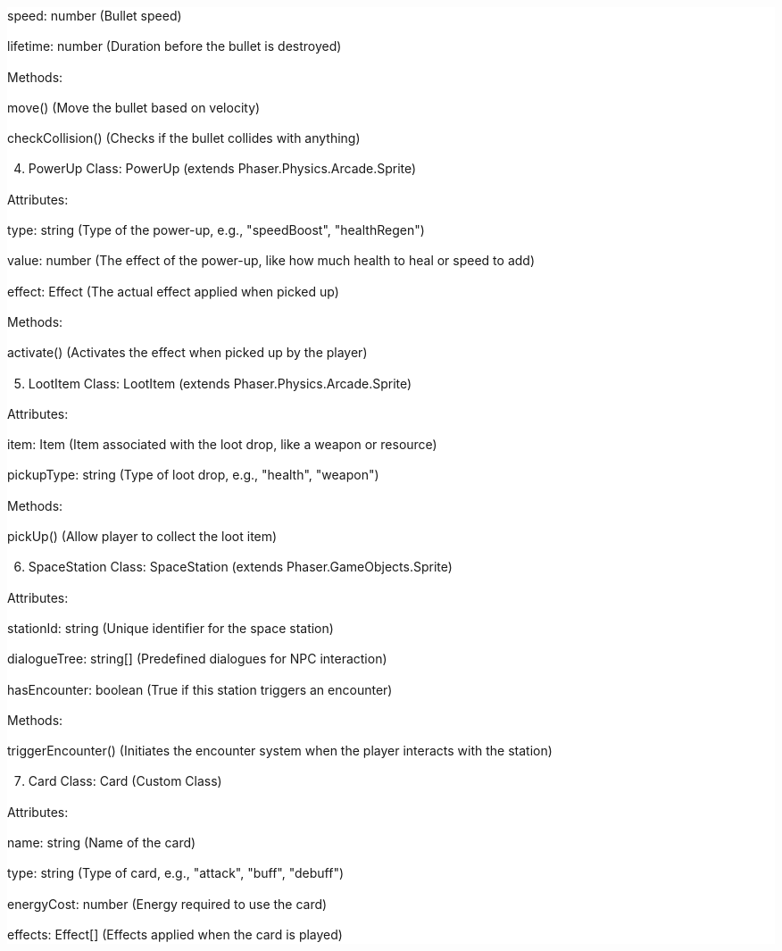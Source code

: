 speed: number (Bullet speed)

lifetime: number (Duration before the bullet is destroyed)

Methods:

move() (Move the bullet based on velocity)

checkCollision() (Checks if the bullet collides with anything)

4. PowerUp
Class: PowerUp (extends Phaser.Physics.Arcade.Sprite)

Attributes:

type: string (Type of the power-up, e.g., "speedBoost", "healthRegen")

value: number (The effect of the power-up, like how much health to heal or speed to add)

effect: Effect (The actual effect applied when picked up)

Methods:

activate() (Activates the effect when picked up by the player)

5. LootItem
Class: LootItem (extends Phaser.Physics.Arcade.Sprite)

Attributes:

item: Item (Item associated with the loot drop, like a weapon or resource)

pickupType: string (Type of loot drop, e.g., "health", "weapon")

Methods:

pickUp() (Allow player to collect the loot item)

6. SpaceStation
Class: SpaceStation (extends Phaser.GameObjects.Sprite)

Attributes:

stationId: string (Unique identifier for the space station)

dialogueTree: string[] (Predefined dialogues for NPC interaction)

hasEncounter: boolean (True if this station triggers an encounter)

Methods:

triggerEncounter() (Initiates the encounter system when the player interacts with the station)

7. Card
Class: Card (Custom Class)

Attributes:

name: string (Name of the card)

type: string (Type of card, e.g., "attack", "buff", "debuff")

energyCost: number (Energy required to use the card)

effects: Effect[] (Effects applied when the card is played)
